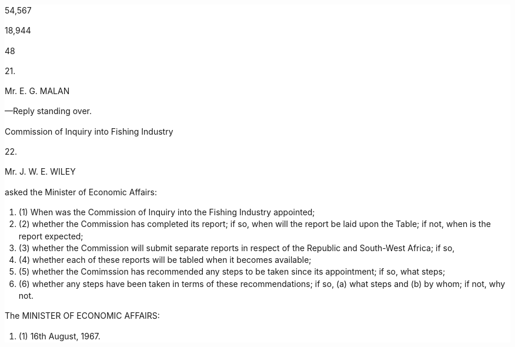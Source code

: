 <td><p>54,567</p></td>

<td><p>18,944</p></td>

<td><p>48</p></td>

</tr>

</table>

</answer>

<question by="#malan" to="#minister">

<num>21.</num>

<from>Mr. E. G. MALAN</from>

<p>&#x2014;Reply standing over.</p>

</question>

</writtenStatements>

<writtenStatements>

<heading>Commission of Inquiry into Fishing Industry</heading>

<question by="#wiley" to="#minister_of_economic_affairs">

<num>22.</num>

<from>Mr. J. W. E. WILEY</from>

<p>asked the Minister of Economic Affairs:</p>

<ol>

<li>(1) When was the Commission of Inquiry into the Fishing Industry appointed;</li>

<li>(2) whether the Commission has completed its report; if so, when will the report be laid upon the Table; if not, when is the report expected;</li>

<li>(3) whether the Commission will submit separate reports in respect of the Republic and South-West Africa; if so,</li>

<li>(4) whether each of these reports will be tabled when it becomes available;</li>

<li>(5) whether the Comimssion has recommended any steps to be taken since its appointment; if so, what steps;</li>

<li>(6) whether any steps have been taken in terms of these recommendations; if so, (a) what steps and (b) by whom; if not, why not.</li>

</ol>

</question>

<answer by="#minister_of_economic_affairs" to="#wiley">

<from>The MINISTER OF ECONOMIC AFFAIRS:</from>

<ol>

<li>(1) 16th August, 1967.</li>

